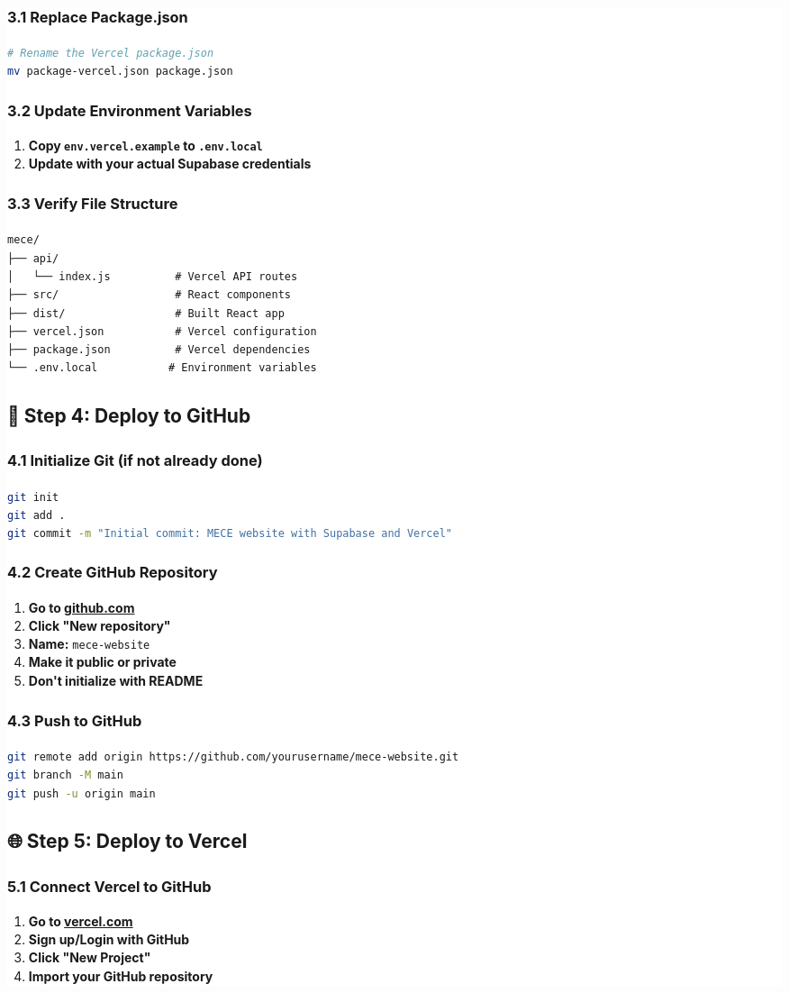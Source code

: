 ### **3.1 Replace Package.json**
```bash
# Rename the Vercel package.json
mv package-vercel.json package.json
```

### **3.2 Update Environment Variables**
1. **Copy `env.vercel.example` to `.env.local`**
2. **Update with your actual Supabase credentials**

### **3.3 Verify File Structure**
```
mece/
├── api/
│   └── index.js          # Vercel API routes
├── src/                  # React components
├── dist/                 # Built React app
├── vercel.json           # Vercel configuration
├── package.json          # Vercel dependencies
└── .env.local           # Environment variables
```

## 🚀 **Step 4: Deploy to GitHub**

### **4.1 Initialize Git (if not already done)**
```bash
git init
git add .
git commit -m "Initial commit: MECE website with Supabase and Vercel"
```

### **4.2 Create GitHub Repository**
1. **Go to [github.com](https://github.com)**
2. **Click "New repository"**
3. **Name:** `mece-website`
4. **Make it public or private**
5. **Don't initialize with README**

### **4.3 Push to GitHub**
```bash
git remote add origin https://github.com/yourusername/mece-website.git
git branch -M main
git push -u origin main
```

## 🌐 **Step 5: Deploy to Vercel**

### **5.1 Connect Vercel to GitHub**
1. **Go to [vercel.com](https://vercel.com)**
2. **Sign up/Login with GitHub**
3. **Click "New Project"**
4. **Import your GitHub repository**

